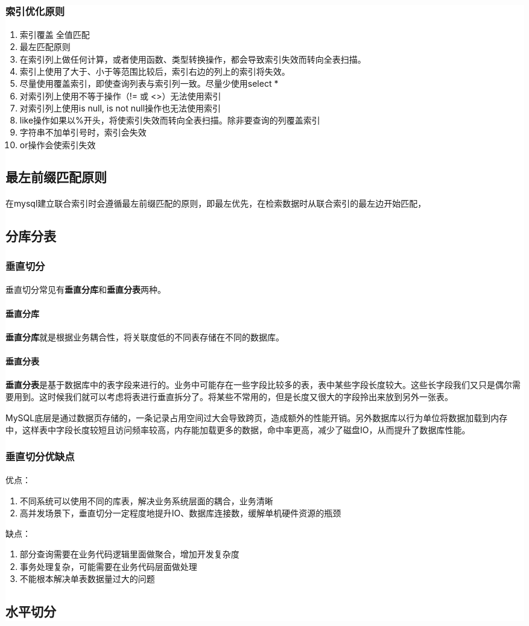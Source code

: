 

### 索引优化原则

1. 索引覆盖 全值匹配
2. 最左匹配原则
3. 在索引列上做任何计算，或者使用函数、类型转换操作，都会导致索引失效而转向全表扫描。
4. 索引上使用了大于、小于等范围比较后，索引右边的列上的索引将失效。
5. 尽量使用覆盖索引，即使查询列表与索引列一致。尽量少使用select *
6. 对索引列上使用不等于操作（!= 或 <>）无法使用索引
7. 对索引列上使用is null, is not null操作也无法使用索引
8. like操作如果以%开头，将使索引失效而转向全表扫描。除非要查询的列覆盖索引
9. 字符串不加单引号时，索引会失效
10. or操作会使索引失效

## **最左前缀匹配原则**

在mysql建立联合索引时会遵循最左前缀匹配的原则，即最左优先，在检索数据时从联合索引的最左边开始匹配，



## 分库分表

### 垂直切分

垂直切分常见有**垂直分库**和**垂直分表**两种。

#### 垂直分库

**垂直分库**就是根据业务耦合性，将关联度低的不同表存储在不同的数据库。

#### 垂直分表

**垂直分表**是基于数据库中的表字段来进行的。业务中可能存在一些字段比较多的表，表中某些字段长度较大。这些长字段我们又只是偶尔需要用到。这时候我们就可以考虑将表进行垂直拆分了。将某些不常用的，但是长度又很大的字段拎出来放到另外一张表。

MySQL底层是通过数据页存储的，一条记录占用空间过大会导致跨页，造成额外的性能开销。另外数据库以行为单位将数据加载到内存中，这样表中字段长度较短且访问频率较高，内存能加载更多的数据，命中率更高，减少了磁盘IO，从而提升了数据库性能。

### 垂直切分优缺点

优点：

1. 不同系统可以使用不同的库表，解决业务系统层面的耦合，业务清晰
2. 高并发场景下，垂直切分一定程度地提升IO、数据库连接数，缓解单机硬件资源的瓶颈

缺点：

1. 部分查询需要在业务代码逻辑里面做聚合，增加开发复杂度
2. 事务处理复杂，可能需要在业务代码层面做处理
3. 不能根本解决单表数据量过大的问题



## 水平切分
